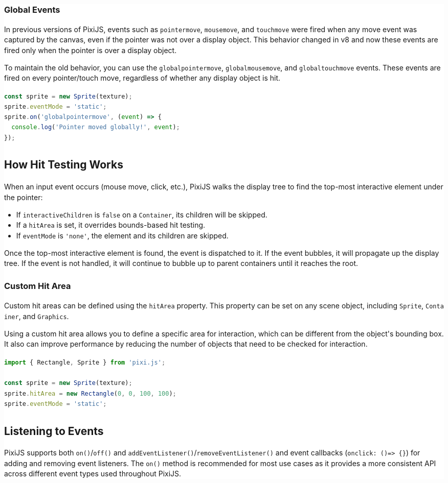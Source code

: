 ### Global Events

In previous versions of PixiJS, events such as `pointermove`, `mousemove`, and `touchmove` were fired when any move event was captured by the canvas, even if the pointer was not over a display object. This behavior changed in v8 and now these events are fired only when the pointer is over a display object.

To maintain the old behavior, you can use the `globalpointermove`, `globalmousemove`, and `globaltouchmove` events. These events are fired on every pointer/touch move, regardless of whether any display object is hit.

```ts
const sprite = new Sprite(texture);
sprite.eventMode = 'static';
sprite.on('globalpointermove', (event) => {
  console.log('Pointer moved globally!', event);
});
```

## How Hit Testing Works

When an input event occurs (mouse move, click, etc.), PixiJS walks the display tree to find the top-most interactive element under the pointer:

- If `interactiveChildren` is `false` on a `Container`, its children will be skipped.
- If a `hitArea` is set, it overrides bounds-based hit testing.
- If `eventMode` is `'none'`, the element and its children are skipped.

Once the top-most interactive element is found, the event is dispatched to it. If the event bubbles, it will propagate up the display tree.
If the event is not handled, it will continue to bubble up to parent containers until it reaches the root.

### Custom Hit Area

Custom hit areas can be defined using the `hitArea` property. This property can be set on any scene object, including `Sprite`, `Container`, and `Graphics`.

Using a custom hit area allows you to define a specific area for interaction, which can be different from the object's bounding box. It also can improve performance by reducing the number of objects that need to be checked for interaction.

```ts
import { Rectangle, Sprite } from 'pixi.js';

const sprite = new Sprite(texture);
sprite.hitArea = new Rectangle(0, 0, 100, 100);
sprite.eventMode = 'static';
```

## Listening to Events

PixiJS supports both `on()`/`off()` and `addEventListener()`/`removeEventListener()` and event callbacks (`onclick: ()=> {}`) for adding and removing event listeners. The `on()` method is recommended for most use cases as it provides a more consistent API across different event types used throughout PixiJS.
